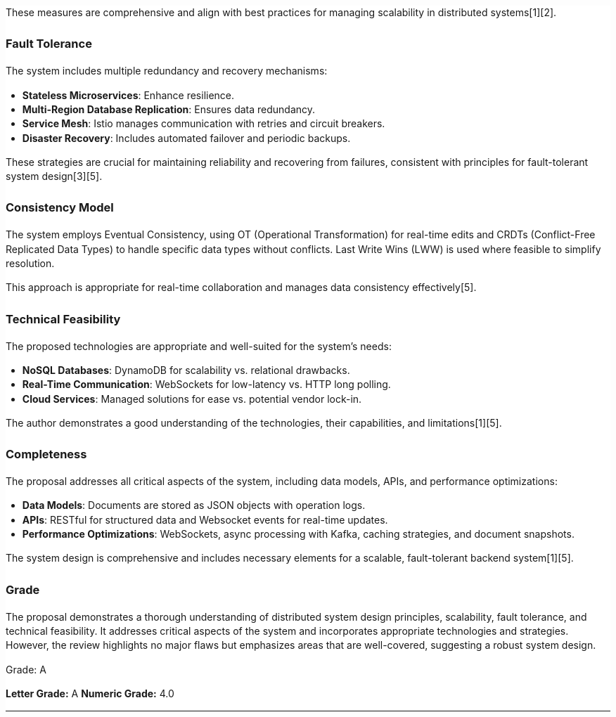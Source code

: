These measures are comprehensive and align with best practices for managing scalability in distributed systems[1][2].

### Fault Tolerance

The system includes multiple redundancy and recovery mechanisms:
- **Stateless Microservices**: Enhance resilience.
- **Multi-Region Database Replication**: Ensures data redundancy.
- **Service Mesh**: Istio manages communication with retries and circuit breakers.
- **Disaster Recovery**: Includes automated failover and periodic backups.

These strategies are crucial for maintaining reliability and recovering from failures, consistent with principles for fault-tolerant system design[3][5].

### Consistency Model

The system employs Eventual Consistency, using OT (Operational Transformation) for real-time edits and CRDTs (Conflict-Free Replicated Data Types) to handle specific data types without conflicts. Last Write Wins (LWW) is used where feasible to simplify resolution.

This approach is appropriate for real-time collaboration and manages data consistency effectively[5].

### Technical Feasibility

The proposed technologies are appropriate and well-suited for the system’s needs:
- **NoSQL Databases**: DynamoDB for scalability vs. relational drawbacks.
- **Real-Time Communication**: WebSockets for low-latency vs. HTTP long polling.
- **Cloud Services**: Managed solutions for ease vs. potential vendor lock-in.

The author demonstrates a good understanding of the technologies, their capabilities, and limitations[1][5].

### Completeness

The proposal addresses all critical aspects of the system, including data models, APIs, and performance optimizations:
- **Data Models**: Documents are stored as JSON objects with operation logs.
- **APIs**: RESTful for structured data and Websocket events for real-time updates.
- **Performance Optimizations**: WebSockets, async processing with Kafka, caching strategies, and document snapshots.

The system design is comprehensive and includes necessary elements for a scalable, fault-tolerant backend system[1][5].

### Grade

The proposal demonstrates a thorough understanding of distributed system design principles, scalability, fault tolerance, and technical feasibility. It addresses critical aspects of the system and incorporates appropriate technologies and strategies. However, the review highlights no major flaws but emphasizes areas that are well-covered, suggesting a robust system design.

Grade: A

**Letter Grade:** A
**Numeric Grade:** 4.0

---
